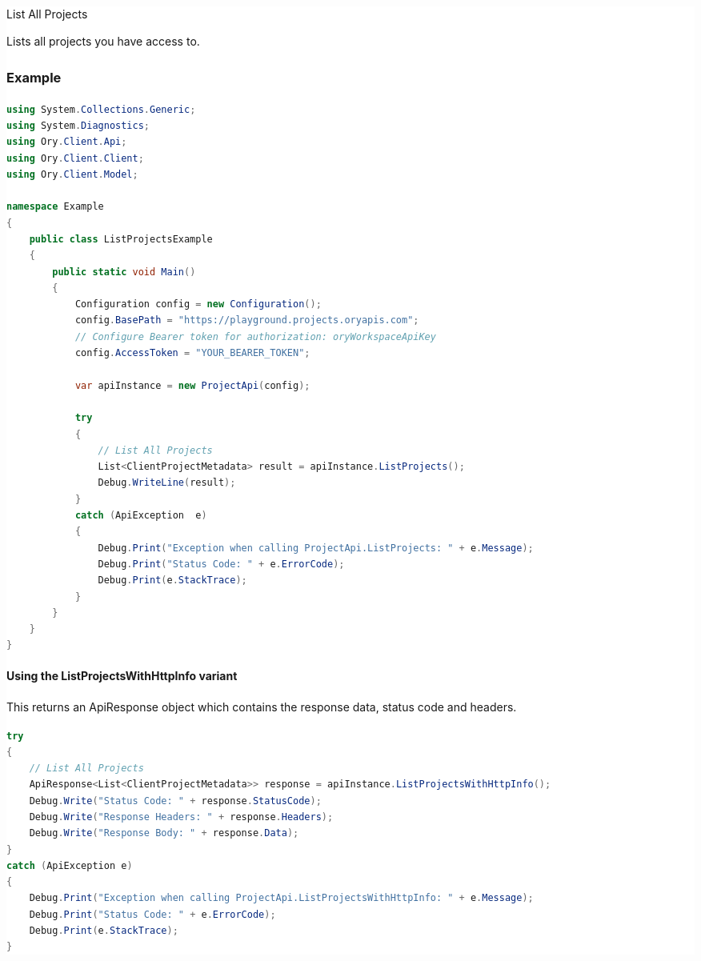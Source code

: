 List All Projects

Lists all projects you have access to.

### Example
```csharp
using System.Collections.Generic;
using System.Diagnostics;
using Ory.Client.Api;
using Ory.Client.Client;
using Ory.Client.Model;

namespace Example
{
    public class ListProjectsExample
    {
        public static void Main()
        {
            Configuration config = new Configuration();
            config.BasePath = "https://playground.projects.oryapis.com";
            // Configure Bearer token for authorization: oryWorkspaceApiKey
            config.AccessToken = "YOUR_BEARER_TOKEN";

            var apiInstance = new ProjectApi(config);

            try
            {
                // List All Projects
                List<ClientProjectMetadata> result = apiInstance.ListProjects();
                Debug.WriteLine(result);
            }
            catch (ApiException  e)
            {
                Debug.Print("Exception when calling ProjectApi.ListProjects: " + e.Message);
                Debug.Print("Status Code: " + e.ErrorCode);
                Debug.Print(e.StackTrace);
            }
        }
    }
}
```

#### Using the ListProjectsWithHttpInfo variant
This returns an ApiResponse object which contains the response data, status code and headers.

```csharp
try
{
    // List All Projects
    ApiResponse<List<ClientProjectMetadata>> response = apiInstance.ListProjectsWithHttpInfo();
    Debug.Write("Status Code: " + response.StatusCode);
    Debug.Write("Response Headers: " + response.Headers);
    Debug.Write("Response Body: " + response.Data);
}
catch (ApiException e)
{
    Debug.Print("Exception when calling ProjectApi.ListProjectsWithHttpInfo: " + e.Message);
    Debug.Print("Status Code: " + e.ErrorCode);
    Debug.Print(e.StackTrace);
}
```
